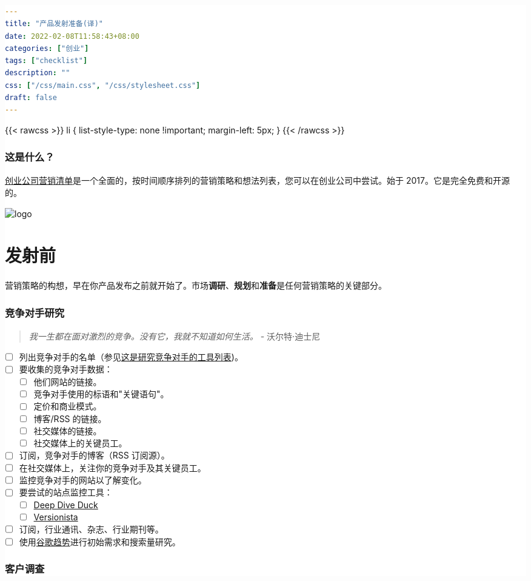 ```yaml
---
title: "产品发射准备(译)"
date: 2022-02-08T11:58:43+08:00
categories: ["创业"]
tags: ["checklist"]
description: ""
css: ["/css/main.css", "/css/stylesheet.css"]
draft: false
---
```


{{< rawcss >}}
li {
    list-style-type: none !important;
    margin-left: 5px;
  }
{{< /rawcss >}}

### 这是什么？

[创业公司营销清单](https://github.com/draftdev/startup-marketing-checklist)是一个全面的，按时间顺序排列的营销策略和想法列表，您可以在创业公司中尝试。始于 2017。它是完全免费和开源的。

![logo](https://draft.dev/learn/assets/posts/marketing-checklist.png)

# 发射前

营销策略的构想，早在你产品发布之前就开始了。市场**调研**、**规划**和**准备**是任何营销策略的关键部分。

### 竞争对手研究

> _我一生都在面对激烈的竞争。没有它，我就不知道如何生活。_ - 沃尔特·迪士尼

- [ ] 列出竞争对手的名单（参见[这是研究竞争对手的工具列表](https://draft.dev/learn/competition-research-tools))。
- [ ] 要收集的竞争对手数据：
  - [ ] 他们网站的链接。
  - [ ] 竞争对手使用的标语和"关键语句"。
  - [ ] 定价和商业模式。
  - [ ] 博客/RSS 的链接。
  - [ ] 社交媒体的链接。
  - [ ] 社交媒体上的关键员工。
- [ ] 订阅，竞争对手的博客（RSS 订阅源）。
- [ ] 在社交媒体上，关注你的竞争对手及其关键员工。
- [ ] 监控竞争对手的网站以了解变化。
- [ ] 要尝试的站点监控工具：
  - [ ] [Deep Dive Duck](https://deepdiveduck.com/)
  - [ ] [Versionista](https://versionista.com/)
- [ ] 订阅，行业通讯、杂志、行业期刊等。
- [ ] 使用[谷歌趋势](https://trends.google.com/trends/)进行初始需求和搜索量研究。

### 客户调查
